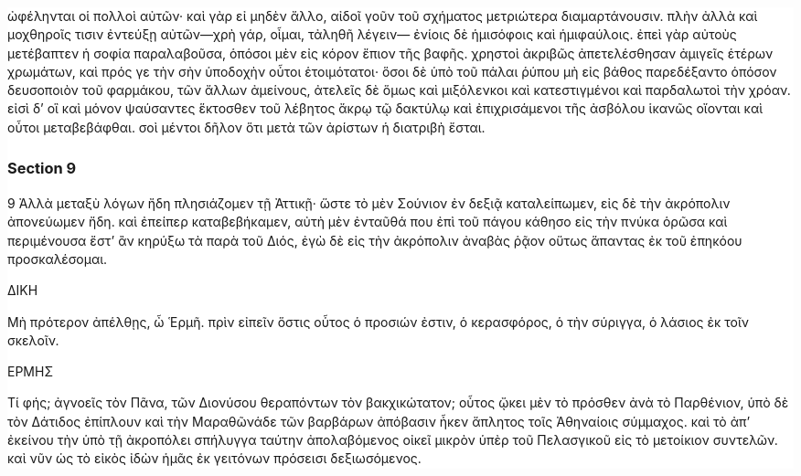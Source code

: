 <pb n="98"/>
ὠφέληνται οἱ πολλοὶ αὐτῶν· καὶ γὰρ εἰ μηδὲν
ἄλλο, αἰδοῖ γοῦν τοῦ σχήματος μετριώτερα διαμαρτάνουσιν.
πλὴν ἀλλὰ καὶ μοχθηροῖς τισιν
ἐντεύξῃ αὐτῶν—χρὴ γάρ, οἶμαι, τἀληθῆ λέγειν—
ἐνίοις δὲ ἡμισόφοις καὶ ἡμιφαύλοις. ἐπεὶ γὰρ
αὐτοὺς μετέβαπτεν ἡ σοφία παραλαβοῦσα, ὁπόσοι
μὲν εἰς κόρον ἔπιον τῆς βαφῆς. χρηστοὶ ἀκριβῶς
ἀπετελέσθησαν ἀμιγεῖς ἑτέρων χρωμάτων, καὶ
πρός γε τὴν σὴν ὑποδοχὴν οὗτοι ἑτοιμότατοι·
ὅσοι δὲ ὑπὸ τοῦ πάλαι ῥύπου μὴ εἰς βάθος παρεδέξαντο
ὁπόσον δευσοποιὸν τοῦ φαρμάκου, τῶν
ἄλλων ἀμείνους, ἀτελεῖς δὲ ὅμως καὶ μιξόλενκοι
καὶ κατεστιγμένοι καὶ παρδαλωτοὶ τὴν χρόαν.
εἰσὶ δʼ οἳ καὶ μόνον ψαύσαντες ἕκτοσθεν τοῦ
λέβητος ἄκρῳ τῷ δακτύλῳ καὶ ἐπιχρισάμενοι τῆς
ἀσβόλου ἱκανῶς οἴονται καὶ οὗτοι μεταβεβάφθαι.
σοὶ μέντοι δῆλον ὅτι μετὰ τῶν ἀρίστων ἡ διατριβὴ
ἔσται.</p>
</sp>


### Section 9

<p>9 Ἀλλὰ μεταξὺ λόγων ἤδη πλησιάζομεν τῇ
Ἀττικῇ· ὥστε τὸ μὲν Σούνιον ἐν δεξιᾷ καταλείπωμεν,
εἰς δὲ τὴν ἀκρόπολιν ἀπονεύωμεν ἤδη. καὶ
ἐπείπερ καταβεβήκαμεν, αὐτὴ μὲν ἐνταῦθά που
ἐπὶ τοῦ πάγου κάθησο εἰς τὴν πνύκα ὁρῶσα καὶ
περιμένουσα ἔστʼ ἂν κηρύξω τὰ παρὰ τοῦ Διός,
ἐγὼ δὲ εἰς τὴν ἀκρόπολιν ἀναβὰς ῥᾷον οὕτως
ἅπαντας ἐκ τοῦ ἐπηκόου προσκαλέσομαι.</p>

<sp>
<speaker>ΔΙΚΗ</speaker>
<p>Μὴ πρότερον ἀπέλθῃς, ὦ Ἑρμῆ. πρὶν εἰπεῖν
ὅστις οὗτος ὁ προσιών ἐστιν, ὁ κερασφόρος, ὁ τὴν
σύριγγα, ὁ λάσιος ἐκ τοῖν σκελοῖν.</p>
</sp>

<pb n="100"/>
<sp>
<speaker>ΕΡΜΗΣ</speaker>
<p>Τί φής; ἀγνοεῖς τὸν Πᾶνα, τῶν Διονύσου θεραπόντων
τὸν βακχικώτατον; οὗτος ᾤκει μὲν τὸ
πρόσθεν ἀνὰ τὸ Παρθένιον, ὑπὸ δὲ τὸν Δάτιδος
ἐπίπλουν καὶ τὴν Μαραθῶνάδε τῶν βαρβάρων
ἀπόβασιν ἧκεν ἄπλητος τοῖς Ἀθηναίοις σύμμαχος.
καὶ τὸ ἀπʼ ἐκείνου τὴν ὑπὸ τῇ ἀκροπόλει σπήλυγγα
ταύτην ἀπολαβόμενος οἰκεῖ μικρὸν ὑπὲρ τοῦ
Πελασγικοῦ εἰς τὸ μετοίκιον συντελῶν. καὶ νῦν
ὡς τὸ εἰκὸς ἰδὼν ἡμᾶς ἐκ γειτόνων πρόσεισι δεξιωσόμενος.</p>
</sp>
